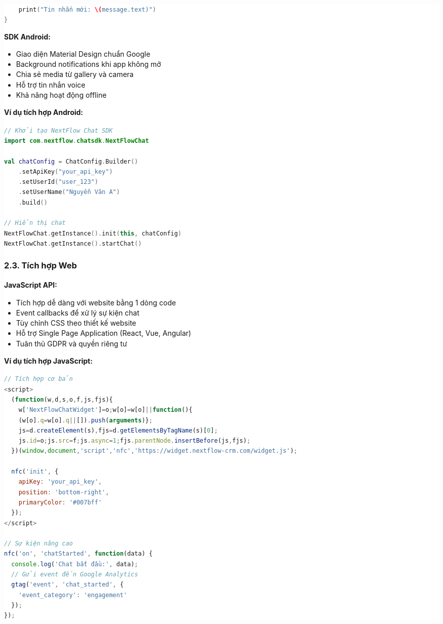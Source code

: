 ```swift
    print("Tin nhắn mới: \(message.text)")
}
```

**SDK Android:**
- Giao diện Material Design chuẩn Google
- Background notifications khi app không mở
- Chia sẻ media từ gallery và camera
- Hỗ trợ tin nhắn voice
- Khả năng hoạt động offline

**Ví dụ tích hợp Android:**
```kotlin
// Khởi tạo NextFlow Chat SDK
import com.nextflow.chatsdk.NextFlowChat

val chatConfig = ChatConfig.Builder()
    .setApiKey("your_api_key")
    .setUserId("user_123")
    .setUserName("Nguyễn Văn A")
    .build()

// Hiển thị chat
NextFlowChat.getInstance().init(this, chatConfig)
NextFlowChat.getInstance().startChat()
```

### 2.3. Tích hợp Web

**JavaScript API:**
- Tích hợp dễ dàng với website bằng 1 dòng code
- Event callbacks để xử lý sự kiện chat
- Tùy chỉnh CSS theo thiết kế website
- Hỗ trợ Single Page Application (React, Vue, Angular)
- Tuân thủ GDPR và quyền riêng tư

**Ví dụ tích hợp JavaScript:**
```javascript
// Tích hợp cơ bản
<script>
  (function(w,d,s,o,f,js,fjs){
    w['NextFlowChatWidget']=o;w[o]=w[o]||function(){
    (w[o].q=w[o].q||[]).push(arguments)};
    js=d.createElement(s),fjs=d.getElementsByTagName(s)[0];
    js.id=o;js.src=f;js.async=1;fjs.parentNode.insertBefore(js,fjs);
  })(window,document,'script','nfc','https://widget.nextflow-crm.com/widget.js');

  nfc('init', {
    apiKey: 'your_api_key',
    position: 'bottom-right',
    primaryColor: '#007bff'
  });
</script>

// Sự kiện nâng cao
nfc('on', 'chatStarted', function(data) {
  console.log('Chat bắt đầu:', data);
  // Gửi event đến Google Analytics
  gtag('event', 'chat_started', {
    'event_category': 'engagement'
  });
});
```
